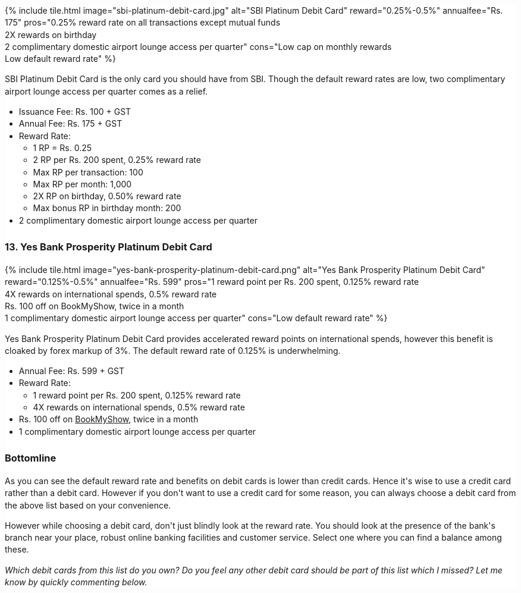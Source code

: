 {% include tile.html image="sbi-platinum-debit-card.jpg" alt="SBI Platinum Debit Card" reward="0.25%-0.5%" annualfee="Rs. 175" pros="0.25% reward rate on all transactions except mutual funds <br/>2X rewards on birthday<br />2 complimentary domestic airport lounge access per quarter" cons="Low cap on monthly rewards<br/>Low default reward rate" %}

SBI Platinum Debit Card is the only card you should have from SBI. Though the default reward rates are low, two complimentary airport lounge access per quarter comes as a relief.

- Issuance Fee: Rs. 100 + GST
- Annual Fee: Rs. 175 + GST
- Reward Rate:
  - 1 RP = Rs. 0.25
  - 2 RP per Rs. 200 spent, 0.25% reward rate
  - Max RP per transaction: 100
  - Max RP per month: 1,000
  - 2X RP on birthday, 0.50% reward rate
  - Max bonus RP in birthday month: 200
- 2 complimentary domestic airport lounge access per quarter

### 13. Yes Bank Prosperity Platinum Debit Card

{% include tile.html image="yes-bank-prosperity-platinum-debit-card.png" alt="Yes Bank Prosperity Platinum Debit Card" reward="0.125%-0.5%" annualfee="Rs. 599" pros="1 reward point per Rs. 200 spent, 0.125% reward rate<br/>4X rewards on international spends, 0.5% reward rate <br/>Rs. 100 off on BookMyShow, twice in a month<br />1 complimentary domestic airport lounge access per quarter" cons="Low default reward rate" %}

Yes Bank Prosperity Platinum Debit Card provides accelerated reward points on international spends, however this benefit is cloaked by forex markup of 3%. The default reward rate of 0.125% is underwhelming.

- Annual Fee: Rs. 599 + GST
- Reward Rate:
  - 1 reward point per Rs. 200 spent, 0.125% reward rate
  - 4X rewards on international spends, 0.5% reward rate
- Rs. 100 off on [BookMyShow](https://l.cardinfo.in/bookmyshow), twice in a month
- 1 complimentary domestic airport lounge access per quarter

### Bottomline

As you can see the default reward rate and benefits on debit cards is lower than credit cards. Hence it's wise to use a credit card rather than a debit card. However if you don't want to use a credit card for some reason, you can always choose a debit card from the above list based on your convenience.

However while choosing a debit card, don't just blindly look at the reward rate. You should look at the presence of the bank's branch near your place, robust online banking facilities and customer service. Select one where you can find a balance among these.

_Which debit cards from this list do you own? Do you feel any other debit card should be part of this list which I missed? Let me know by quickly commenting below._
